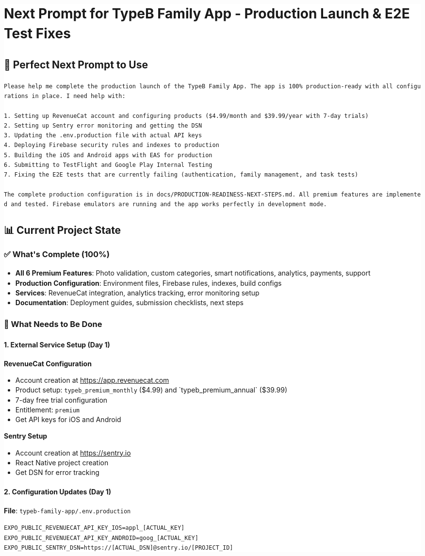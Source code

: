 # Next Prompt for TypeB Family App - Production Launch & E2E Test Fixes

## 🎯 Perfect Next Prompt to Use

```
Please help me complete the production launch of the TypeB Family App. The app is 100% production-ready with all configurations in place. I need help with:

1. Setting up RevenueCat account and configuring products ($4.99/month and $39.99/year with 7-day trials)
2. Setting up Sentry error monitoring and getting the DSN
3. Updating the .env.production file with actual API keys
4. Deploying Firebase security rules and indexes to production
5. Building the iOS and Android apps with EAS for production
6. Submitting to TestFlight and Google Play Internal Testing
7. Fixing the E2E tests that are currently failing (authentication, family management, and task tests)

The complete production configuration is in docs/PRODUCTION-READINESS-NEXT-STEPS.md. All premium features are implemented and tested. Firebase emulators are running and the app works perfectly in development mode.
```

## 📊 Current Project State

### ✅ What's Complete (100%)
- **All 6 Premium Features**: Photo validation, custom categories, smart notifications, analytics, payments, support
- **Production Configuration**: Environment files, Firebase rules, indexes, build configs
- **Services**: RevenueCat integration, analytics tracking, error monitoring setup
- **Documentation**: Deployment guides, submission checklists, next steps

### 🔄 What Needs to Be Done

#### 1. External Service Setup (Day 1)
**RevenueCat Configuration**
- Account creation at https://app.revenuecat.com
- Product setup: `typeb_premium_monthly` ($4.99) and `typeb_premium_annual` ($39.99)
- 7-day free trial configuration
- Entitlement: `premium`
- Get API keys for iOS and Android

**Sentry Setup**
- Account creation at https://sentry.io
- React Native project creation
- Get DSN for error tracking

#### 2. Configuration Updates (Day 1)
**File**: `typeb-family-app/.env.production`
```env
EXPO_PUBLIC_REVENUECAT_API_KEY_IOS=appl_[ACTUAL_KEY]
EXPO_PUBLIC_REVENUECAT_API_KEY_ANDROID=goog_[ACTUAL_KEY]
EXPO_PUBLIC_SENTRY_DSN=https://[ACTUAL_DSN]@sentry.io/[PROJECT_ID]
```
